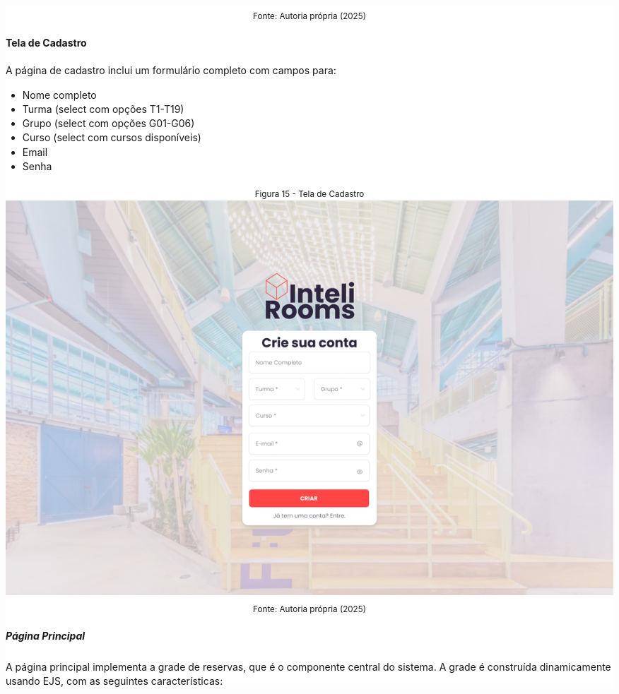 <div align="center">
<sub>Fonte: Autoria própria (2025)</sub>
</div>

#### Tela de Cadastro
A página de cadastro inclui um formulário completo com campos para:
- Nome completo
- Turma (select com opções T1-T19)
- Grupo (select com opções G01-G06)
- Curso (select com cursos disponíveis)
- Email
- Senha

<div align="center">
<sub>Figura 15 - Tela de Cadastro</sub>
</div>

<img src="../assets/assets_WAD/tela-signup.png">

<div align="center">
<sub>Fonte: Autoria própria (2025)</sub>
</div>

##### Página Principal
A página principal implementa a grade de reservas, que é o componente central do sistema. A grade é construída dinamicamente usando EJS, com as seguintes características:
